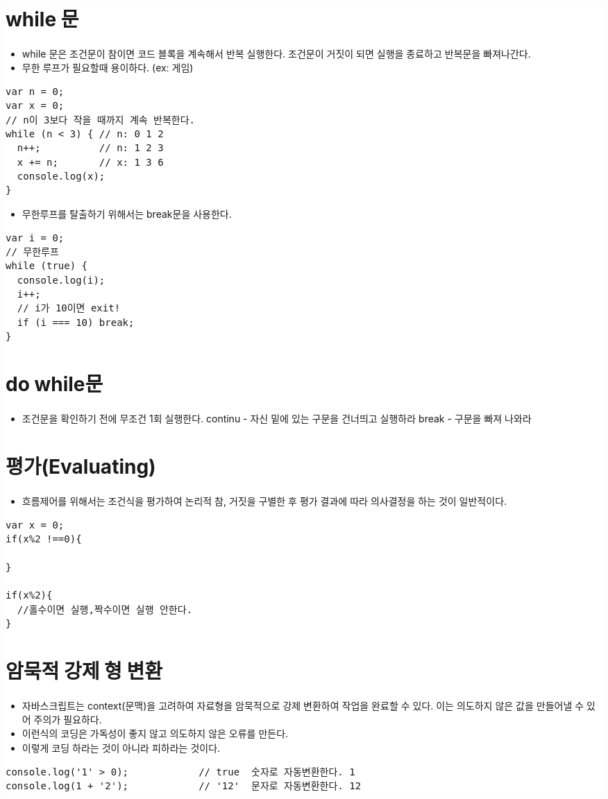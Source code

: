 # while 문

- while 문은 조건문이 참이면 코드 블록을 계속해서 반복 실행한다. 조건문이 거짓이 되면 실행을 종료하고 반복문을 빠져나간다.
- 무한 루프가 필요할때 용이하다. (ex: 게임)
<pre>
var n = 0;
var x = 0;
// n이 3보다 작을 때까지 계속 반복한다.
while (n < 3) { // n: 0 1 2
  n++;          // n: 1 2 3
  x += n;       // x: 1 3 6
  console.log(x);
}
</pre>
- 무한루프를 탈출하기 위해서는 break문을 사용한다.
<pre>
var i = 0;
// 무한루프
while (true) {
  console.log(i);
  i++;
  // i가 10이면 exit!
  if (i === 10) break;
}
</pre>

# do while문

- 조건문을 확인하기 전에 무조건 1회 실행한다.
continu - 자신 밑에 있는 구문을 건너띄고 실행하라
break - 구문을 빠져 나와라

# 평가(Evaluating)
- 흐름제어를 위해서는 조건식을 평가하여 논리적 참, 거짓을 구별한 후 평가 결과에 따라 의사결정을 하는 것이 일반적이다.

<pre>
var x = 0;
if(x%2 !==0){

}

if(x%2){
  //홀수이면 실행,짝수이면 실행 안한다.
}
</pre>

# 암묵적 강제 형 변환
- 자바스크립트는 context(문맥)을 고려하여 자료형을 암묵적으로 강제 변환하여 작업을 완료할 수 있다. 이는 의도하지 않은 값을 만들어낼 수 있어 주의가 필요하다.
- 이런식의 코딩은 가독성이 좋지 않고 의도하지 않은 오류를 만든다.
- 이렇게 코딩 하라는 것이 아니라 피하라는 것이다.
<pre>
console.log('1' > 0);            // true  숫자로 자동변환한다. 1
console.log(1 + '2');            // '12'  문자로 자동변환한다. 12
</pre>
